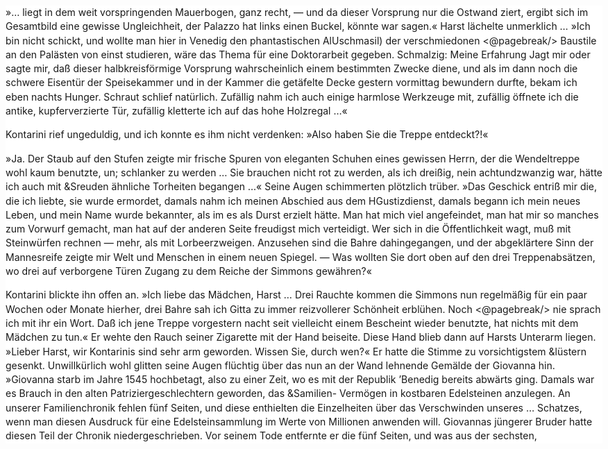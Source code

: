 »… liegt in dem weit vorspringenden Mauerbogen, ganz
recht, — und da dieser Vorsprung nur die Ostwand ziert,
ergibt sich im Gesamtbild eine gewisse Ungleichheit, der
Palazzo hat links einen Buckel, könnte war sagen.« Harst
lächelte unmerklich … »Ich bin nicht schickt, und wollte man
hier in Venedig den phantastischen AlUschmasil) der verschmiedonen
<@pagebreak/>
Baustile an den Palästen von einst studieren, wäre das
Thema für eine Doktorarbeit gegeben. Schmalzig: Meine
Erfahrung Jagt mir oder sagte mir, daß dieser halbkreisförmige
Vorsprung wahrscheinlich einem bestimmten Zwecke diene,
und als im dann noch die schwere Eisentür der Speisekammer
und in der Kammer die getäfelte Decke gestern vormittag bewundern
durfte, bekam ich eben nachts Hunger. Schraut
schlief natürlich. Zufällig nahm ich auch einige harmlose Werkzeuge
mit, zufällig öffnete ich die antike, kupferverzierte Tür,
zufällig kletterte ich auf das hohe Holzregal …«

Kontarini rief ungeduldig, und ich konnte es ihm nicht
verdenken: »Also haben Sie die Treppe entdeckt?!«

»Ja. Der Staub auf den Stufen zeigte mir frische Spuren
von eleganten Schuhen eines gewissen Herrn, der die Wendeltreppe
wohl kaum benutzte, un; schlanker zu werden … Sie
brauchen nicht rot zu werden, als ich dreißig, nein achtundzwanzig
war, hätte ich auch mit &Sreuden ähnliche Torheiten
begangen …« Seine Augen schimmerten plötzlich trüber. »Das
Geschick entriß mir die, die ich liebte, sie wurde ermordet,
damals nahm ich meinen Abschied aus dem HGustizdienst, damals
begann ich mein neues Leben, und mein Name wurde bekannter,
als im es als Durst erzielt hätte. Man hat mich viel angefeindet,
man hat mir so manches zum Vorwurf gemacht,
man hat auf der anderen Seite freudigst mich verteidigt. Wer
sich in die Öffentlichkeit wagt, muß mit Steinwürfen rechnen
— mehr, als mit Lorbeerzweigen. Anzusehen sind die Bahre
dahingegangen, und der abgeklärtere Sinn der Mannesreife
zeigte mir Welt und Menschen in einem neuen Spiegel. —
Was wollten Sie dort oben auf den drei Treppenabsätzen,
wo drei auf verborgene Türen Zugang zu dem Reiche der
Simmons gewähren?«

Kontarini blickte ihn offen an. »Ich liebe das Mädchen,
Harst … Drei Rauchte kommen die Simmons nun regelmäßig
für ein paar Wochen oder Monate hierher, drei Bahre sah
ich Gitta zu immer reizvollerer Schönheit erblühen. Noch
<@pagebreak/>
nie sprach ich mit ihr ein Wort. Daß ich jene Treppe vorgestern
nacht seit vielleicht einem Bescheint wieder benutzte,
hat nichts mit dem Mädchen zu tun.« Er wehte den Rauch seiner
Zigarette mit der Hand beiseite. Diese Hand blieb dann auf
Harsts Unterarm liegen. »Lieber Harst, wir Kontarinis sind
sehr arm geworden. Wissen Sie, durch wen?« Er hatte die
Stimme zu vorsichtigstem &lüstern gesenkt. Unwillkürlich wohl
glitten seine Augen flüchtig über das nun an der Wand
lehnende Gemälde der Giovanna hin. »Giovanna starb im
Jahre 1545 hochbetagt, also zu einer Zeit, wo es mit der Republik
’Benedig bereits abwärts ging. Damals war es Brauch
in den alten Patriziergeschlechtern geworden, das &Samilien-
Vermögen in kostbaren Edelsteinen anzulegen. An unserer
Familienchronik fehlen fünf Seiten, und diese enthielten die
Einzelheiten über das Verschwinden unseres … Schatzes, wenn
man diesen Ausdruck für eine Edelsteinsammlung im Werte
von Millionen anwenden will. Giovannas jüngerer Bruder
hatte diesen Teil der Chronik niedergeschrieben. Vor seinem
Tode entfernte er die fünf Seiten, und was aus der sechsten,